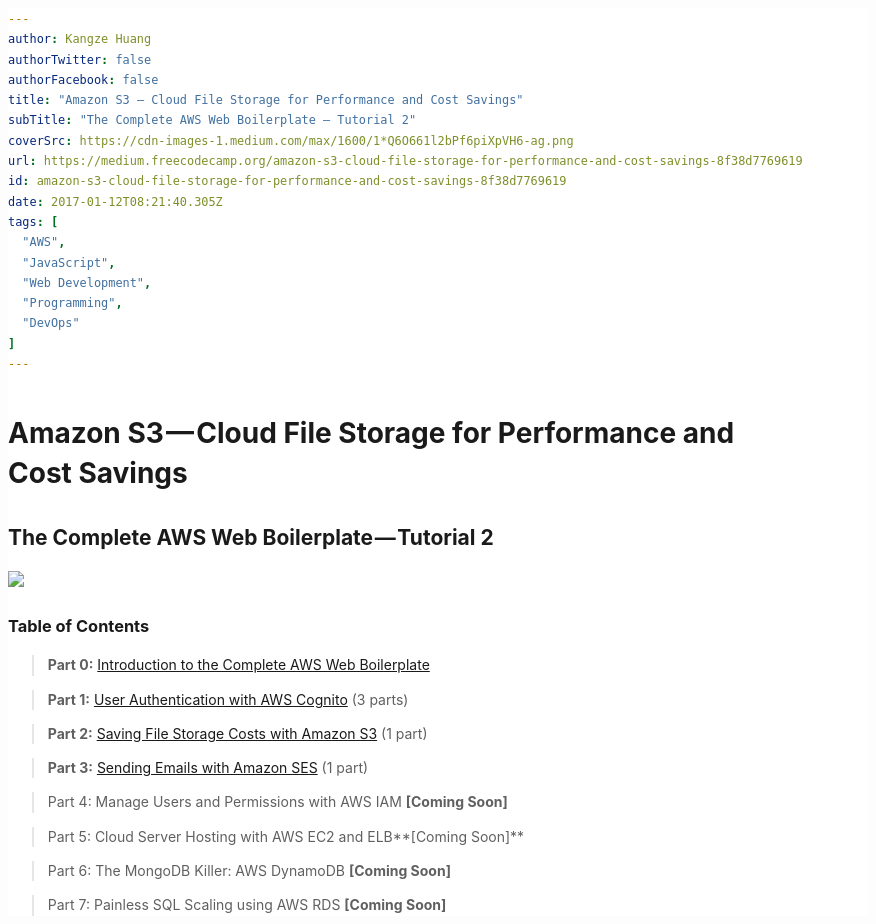 ```yaml
---
author: Kangze Huang
authorTwitter: false
authorFacebook: false
title: "Amazon S3 — Cloud File Storage for Performance and Cost Savings"
subTitle: "The Complete AWS Web Boilerplate — Tutorial 2"
coverSrc: https://cdn-images-1.medium.com/max/1600/1*Q6O661l2bPf6piXpVH6-ag.png
url: https://medium.freecodecamp.org/amazon-s3-cloud-file-storage-for-performance-and-cost-savings-8f38d7769619
id: amazon-s3-cloud-file-storage-for-performance-and-cost-savings-8f38d7769619
date: 2017-01-12T08:21:40.305Z
tags: [
  "AWS",
  "JavaScript",
  "Web Development",
  "Programming",
  "DevOps"
]
---
```

# Amazon S3 — Cloud File Storage for Performance and Cost Savings

## The Complete AWS Web Boilerplate — Tutorial 2



![](https://cdn-images-1.medium.com/max/1600/1*Q6O661l2bPf6piXpVH6-ag.png)



### Table of Contents

> **Part 0:** [Introduction to the Complete AWS Web Boilerplate](https://medium.com/@kangzeroo/the-complete-aws-web-boilerplate-d0ca89d1691f#.3eqpvcjsy)

> **Part 1:** [User Authentication with AWS Cognito](https://medium.com/@kangzeroo/user-management-with-aws-cognito-1-3-initial-setup-a1a692a657b3#.cbkz7b2jp) (3 parts)

> **Part 2:** [Saving File Storage Costs with Amazon S3](https://medium.com/@kangzeroo/amazon-s3-cloud-file-storage-for-performance-and-cost-savings-8f38d7769619#.l9so2hk00) (1 part)

> **Part 3:** [Sending Emails with Amazon SES](https://medium.com/@kangzeroo/sending-emails-with-amazon-ses-7617e83327b6#.5nhcrr609) (1 part)

> Part 4: Manage Users and Permissions with AWS IAM **[Coming Soon]**

> Part 5: Cloud Server Hosting with AWS EC2 and ELB**[Coming Soon]**

> Part 6: The MongoDB Killer: AWS DynamoDB **[Coming Soon]**

> Part 7: Painless SQL Scaling using AWS RDS **[Coming Soon]**
